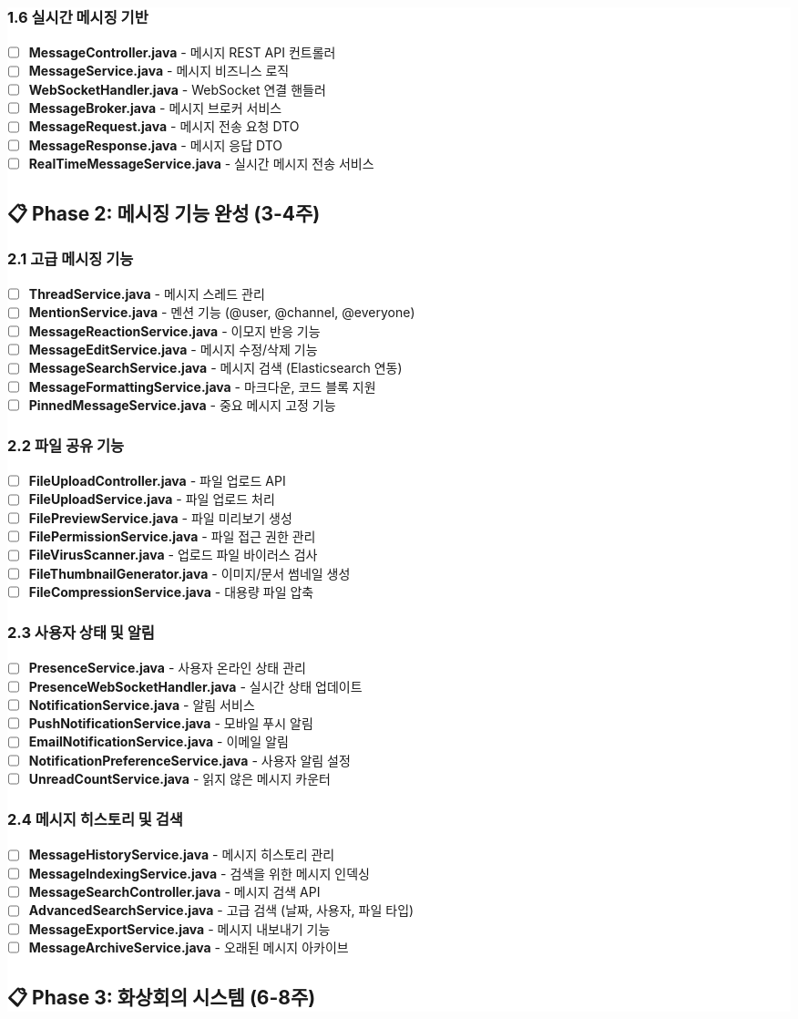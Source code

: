 ### 1.6 실시간 메시징 기반
- [ ] **MessageController.java** - 메시지 REST API 컨트롤러
- [ ] **MessageService.java** - 메시지 비즈니스 로직
- [ ] **WebSocketHandler.java** - WebSocket 연결 핸들러
- [ ] **MessageBroker.java** - 메시지 브로커 서비스
- [ ] **MessageRequest.java** - 메시지 전송 요청 DTO
- [ ] **MessageResponse.java** - 메시지 응답 DTO
- [ ] **RealTimeMessageService.java** - 실시간 메시지 전송 서비스

## 📋 Phase 2: 메시징 기능 완성 (3-4주)

### 2.1 고급 메시징 기능
- [ ] **ThreadService.java** - 메시지 스레드 관리
- [ ] **MentionService.java** - 멘션 기능 (@user, @channel, @everyone)
- [ ] **MessageReactionService.java** - 이모지 반응 기능
- [ ] **MessageEditService.java** - 메시지 수정/삭제 기능
- [ ] **MessageSearchService.java** - 메시지 검색 (Elasticsearch 연동)
- [ ] **MessageFormattingService.java** - 마크다운, 코드 블록 지원
- [ ] **PinnedMessageService.java** - 중요 메시지 고정 기능

### 2.2 파일 공유 기능
- [ ] **FileUploadController.java** - 파일 업로드 API
- [ ] **FileUploadService.java** - 파일 업로드 처리
- [ ] **FilePreviewService.java** - 파일 미리보기 생성
- [ ] **FilePermissionService.java** - 파일 접근 권한 관리
- [ ] **FileVirusScanner.java** - 업로드 파일 바이러스 검사
- [ ] **FileThumbnailGenerator.java** - 이미지/문서 썸네일 생성
- [ ] **FileCompressionService.java** - 대용량 파일 압축

### 2.3 사용자 상태 및 알림
- [ ] **PresenceService.java** - 사용자 온라인 상태 관리
- [ ] **PresenceWebSocketHandler.java** - 실시간 상태 업데이트
- [ ] **NotificationService.java** - 알림 서비스
- [ ] **PushNotificationService.java** - 모바일 푸시 알림
- [ ] **EmailNotificationService.java** - 이메일 알림
- [ ] **NotificationPreferenceService.java** - 사용자 알림 설정
- [ ] **UnreadCountService.java** - 읽지 않은 메시지 카운터

### 2.4 메시지 히스토리 및 검색
- [ ] **MessageHistoryService.java** - 메시지 히스토리 관리
- [ ] **MessageIndexingService.java** - 검색을 위한 메시지 인덱싱
- [ ] **MessageSearchController.java** - 메시지 검색 API
- [ ] **AdvancedSearchService.java** - 고급 검색 (날짜, 사용자, 파일 타입)
- [ ] **MessageExportService.java** - 메시지 내보내기 기능
- [ ] **MessageArchiveService.java** - 오래된 메시지 아카이브

## 📋 Phase 3: 화상회의 시스템 (6-8주)

